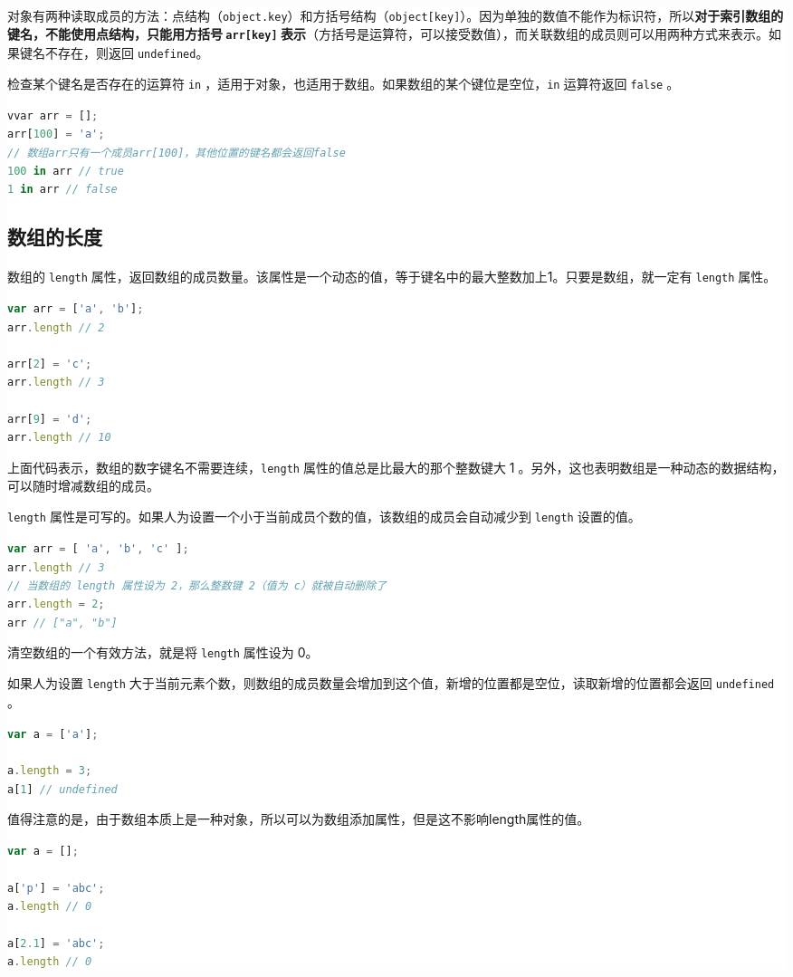 对象有两种读取成员的方法：点结构（`object.key`）和方括号结构（`object[key]`）。因为单独的数值不能作为标识符，所以**对于索引数组的键名，不能使用点结构，只能用方括号 `arr[key]` 表示**（方括号是运算符，可以接受数值），而关联数组的成员则可以用两种方式来表示。如果键名不存在，则返回 `undefined`。

检查某个键名是否存在的运算符 `in` ，适用于对象，也适用于数组。如果数组的某个键位是空位，`in` 运算符返回 `false` 。

```javascript
vvar arr = [];
arr[100] = 'a';
// 数组arr只有一个成员arr[100]，其他位置的键名都会返回false
100 in arr // true
1 in arr // false
```

## 数组的长度

数组的 `length` 属性，返回数组的成员数量。该属性是一个动态的值，等于键名中的最大整数加上1。只要是数组，就一定有 `length` 属性。

```javascript
var arr = ['a', 'b'];
arr.length // 2

arr[2] = 'c';
arr.length // 3

arr[9] = 'd';
arr.length // 10
```

上面代码表示，数组的数字键名不需要连续，`length` 属性的值总是比最大的那个整数键大 1 。另外，这也表明数组是一种动态的数据结构，可以随时增减数组的成员。

`length` 属性是可写的。如果人为设置一个小于当前成员个数的值，该数组的成员会自动减少到 `length` 设置的值。

```javascript
var arr = [ 'a', 'b', 'c' ];
arr.length // 3
// 当数组的 length 属性设为 2，那么整数键 2（值为 c）就被自动删除了
arr.length = 2;
arr // ["a", "b"]
```

清空数组的一个有效方法，就是将 `length` 属性设为 0。

如果人为设置 `length` 大于当前元素个数，则数组的成员数量会增加到这个值，新增的位置都是空位，读取新增的位置都会返回 `undefined` 。

```javascript
var a = ['a'];

a.length = 3;
a[1] // undefined
```

值得注意的是，由于数组本质上是一种对象，所以可以为数组添加属性，但是这不影响length属性的值。

```javascript
var a = [];

a['p'] = 'abc';
a.length // 0

a[2.1] = 'abc';
a.length // 0
```
